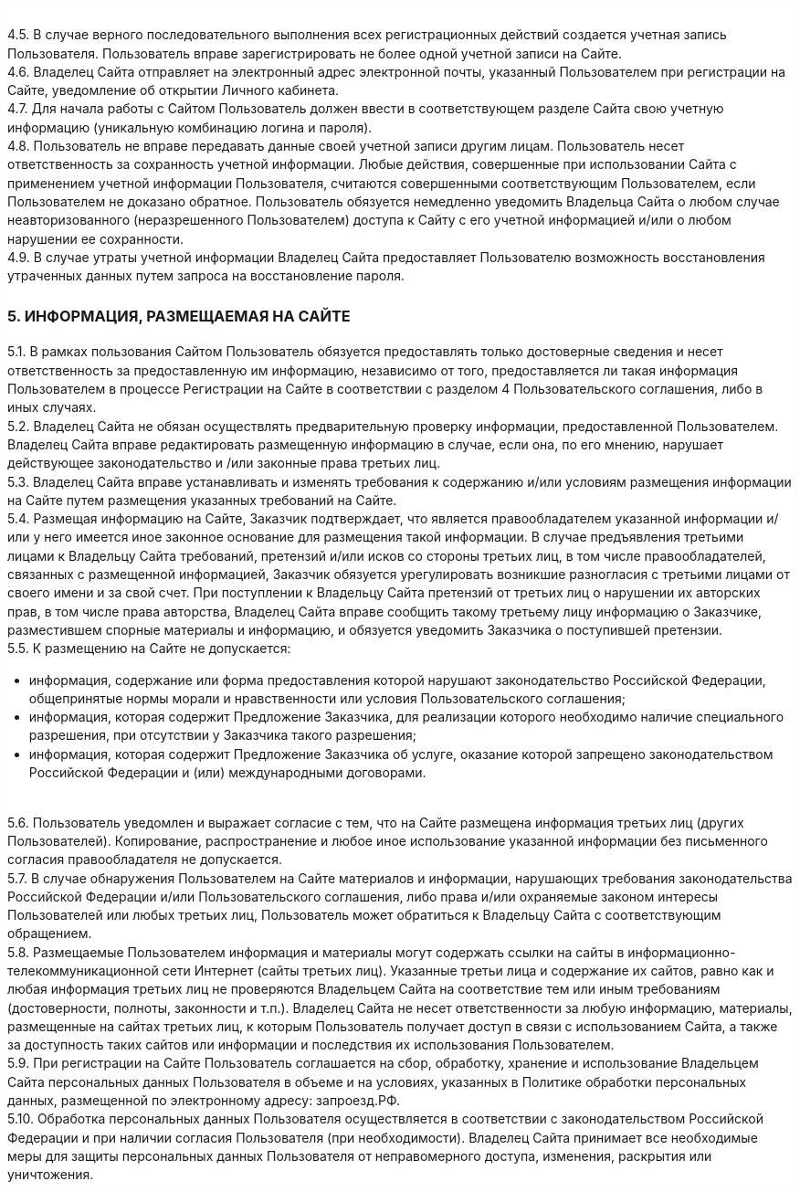 <br>4.5. В случае верного последовательного выполнения всех регистрационных действий создается учетная запись Пользователя. Пользователь вправе зарегистрировать не более одной учетной записи на Сайте.
<br>4.6. Владелец Сайта отправляет на электронный адрес электронной почты, указанный Пользователем при регистрации на Сайте, уведомление об открытии Личного кабинета.
<br>4.7. Для начала работы с Сайтом Пользователь должен ввести в соответствующем разделе Сайта свою учетную информацию (уникальную комбинацию логина и пароля).
<br>4.8. Пользователь не вправе передавать данные своей учетной записи другим лицам. Пользователь несет ответственность за сохранность учетной информации. Любые действия, совершенные при использовании Сайта с применением учетной информации Пользователя, считаются совершенными соответствующим Пользователем, если Пользователем не доказано обратное. Пользователь обязуется немедленно уведомить Владельца Сайта о любом случае неавторизованного (неразрешенного Пользователем) доступа к Сайту с его учетной информацией и/или о любом нарушении ее сохранности.
<br>4.9. В случае утраты учетной информации Владелец Сайта предоставляет Пользователю возможность восстановления утраченных данных путем запроса на восстановление пароля.

### 5. ИНФОРМАЦИЯ, РАЗМЕЩАЕМАЯ НА САЙТЕ
5.1. В рамках пользования Сайтом Пользователь обязуется предоставлять только достоверные сведения и несет ответственность за предоставленную им информацию, независимо от того, предоставляется ли такая информация Пользователем в процессе Регистрации на Сайте в соответствии с разделом 4 Пользовательского соглашения, либо в иных случаях.
<br>5.2. Владелец Сайта не обязан осуществлять предварительную проверку информации, предоставленной Пользователем. Владелец Сайта вправе редактировать размещенную информацию в случае, если она, по его мнению, нарушает действующее законодательство и /или законные права третьих лиц.
<br>5.3. Владелец Сайта вправе устанавливать и изменять требования к содержанию и/или условиям размещения информации на Сайте путем размещения указанных требований на Сайте.
<br>5.4. Размещая информацию на Сайте, Заказчик подтверждает, что является правообладателем указанной информации и/или у него имеется иное законное основание для размещения такой информации. В случае предъявления третьими лицами к Владельцу Сайта требований, претензий и/или исков со стороны третьих лиц, в том числе правообладателей, связанных с размещенной информацией, Заказчик обязуется урегулировать возникшие разногласия с третьими лицами от своего имени и за свой счет. При поступлении к Владельцу Сайта претензий от третьих лиц о нарушении их авторских прав, в том числе права авторства, Владелец Сайта вправе сообщить такому третьему лицу информацию о Заказчике, разместившем спорные материалы и информацию, и обязуется уведомить Заказчика о поступившей претензии.
<br>5.5. К размещению на Сайте не допускается:
- информация, содержание или форма предоставления которой нарушают законодательство Российской Федерации, общепринятые нормы морали и нравственности или условия Пользовательского соглашения;
- информация, которая содержит Предложение Заказчика, для реализации которого необходимо наличие специального разрешения, при отсутствии у Заказчика такого разрешения;
- информация, которая содержит Предложение Заказчика об услуге, оказание которой запрещено законодательством Российской Федерации и (или) международными договорами.

<br>5.6. Пользователь уведомлен и выражает согласие с тем, что на Сайте размещена информация третьих лиц (других Пользователей). Копирование, распространение и любое иное использование указанной информации без письменного согласия правообладателя не допускается.
<br>5.7. В случае обнаружения Пользователем на Сайте материалов и информации, нарушающих требования законодательства Российской Федерации и/или Пользовательского соглашения, либо права и/или охраняемые законом интересы Пользователей или любых третьих лиц, Пользователь может обратиться к Владельцу Сайта с соответствующим обращением.
<br>5.8. Размещаемые Пользователем информация и материалы могут содержать ссылки на сайты в информационно-телекоммуникационной сети Интернет (сайты третьих лиц). Указанные третьи лица и содержание их сайтов, равно как и любая информация третьих лиц не проверяются Владельцем Сайта на соответствие тем или иным требованиям (достоверности, полноты, законности и т.п.). Владелец Сайта не несет ответственности за любую информацию, материалы, размещенные на сайтах третьих лиц, к которым Пользователь получает доступ в связи с использованием Сайта, а также за доступность таких сайтов или информации и последствия их использования Пользователем.
<br>5.9. При регистрации на Сайте Пользователь соглашается на сбор, обработку, хранение и использование Владельцем Сайта персональных данных Пользователя в объеме и на условиях, указанных в Политике обработки персональных данных, размещенной по электронному адресу: запроезд.РФ.
<br>5.10. Обработка персональных данных Пользователя осуществляется в соответствии с законодательством Российской Федерации и при наличии согласия Пользователя (при необходимости). Владелец Сайта принимает все необходимые меры для защиты персональных данных Пользователя от неправомерного доступа, изменения, раскрытия или уничтожения.